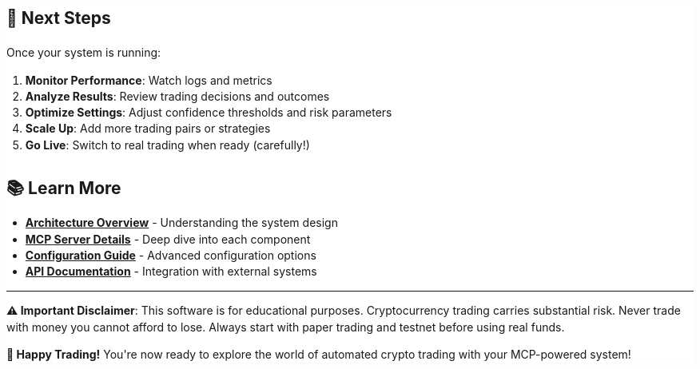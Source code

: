 ## 🎯 Next Steps

Once your system is running:

1. **Monitor Performance**: Watch logs and metrics
2. **Analyze Results**: Review trading decisions and outcomes
3. **Optimize Settings**: Adjust confidence thresholds and risk parameters
4. **Scale Up**: Add more trading pairs or strategies
5. **Go Live**: Switch to real trading when ready (carefully!)

## 📚 Learn More

- **[Architecture Overview](../README.md)** - Understanding the system design
- **[MCP Server Details](../servers/)** - Deep dive into each component
- **[Configuration Guide](CONFIG.md)** - Advanced configuration options
- **[API Documentation](API.md)** - Integration with external systems

---

**⚠️ Important Disclaimer**: This software is for educational purposes. Cryptocurrency trading carries substantial risk. Never trade with money you cannot afford to lose. Always start with paper trading and testnet before using real funds.

**🎉 Happy Trading!** You're now ready to explore the world of automated crypto trading with your MCP-powered system!